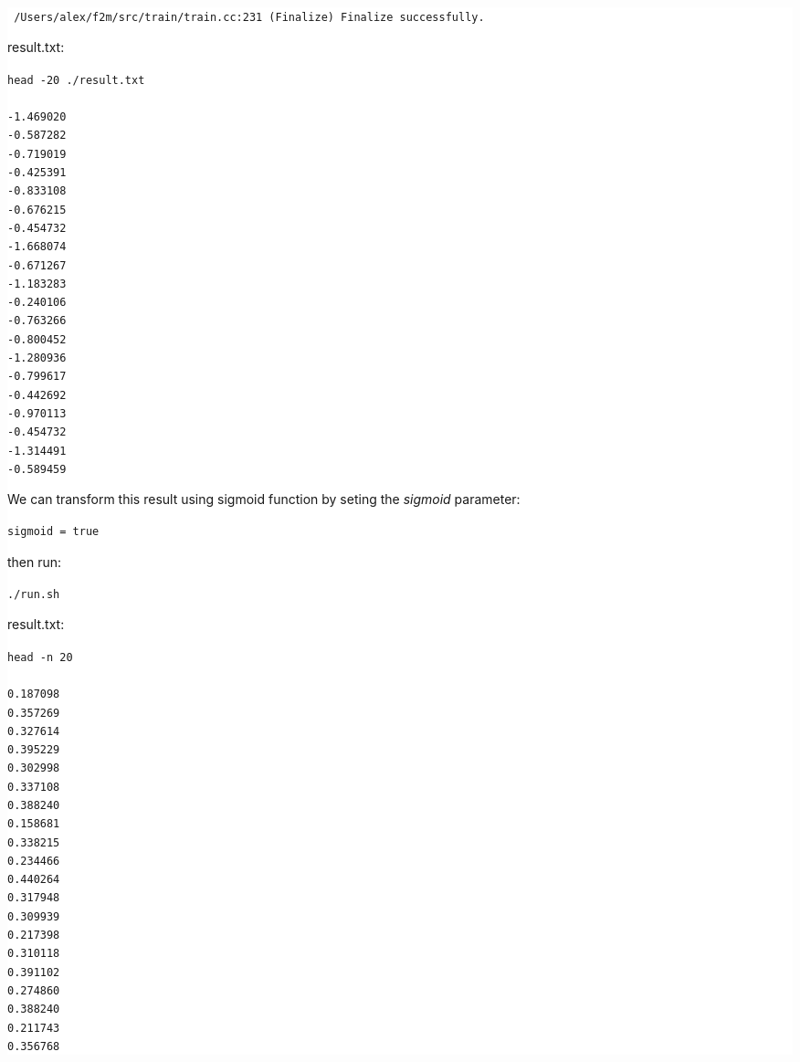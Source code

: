      /Users/alex/f2m/src/train/train.cc:231 (Finalize) Finalize successfully.
     
result.txt:

    head -20 ./result.txt
    
    -1.469020
    -0.587282
    -0.719019
    -0.425391
    -0.833108
    -0.676215
    -0.454732
    -1.668074
    -0.671267
    -1.183283
    -0.240106
    -0.763266
    -0.800452
    -1.280936
    -0.799617
    -0.442692
    -0.970113
    -0.454732
    -1.314491
    -0.589459
    
We can transform this result using sigmoid function by seting the *sigmoid* parameter:

    sigmoid = true

then run:

    ./run.sh
    
result.txt:

    head -n 20
    
    0.187098
    0.357269
    0.327614
    0.395229
    0.302998
    0.337108
    0.388240
    0.158681
    0.338215
    0.234466
    0.440264
    0.317948
    0.309939
    0.217398
    0.310118
    0.391102
    0.274860
    0.388240
    0.211743
    0.356768
